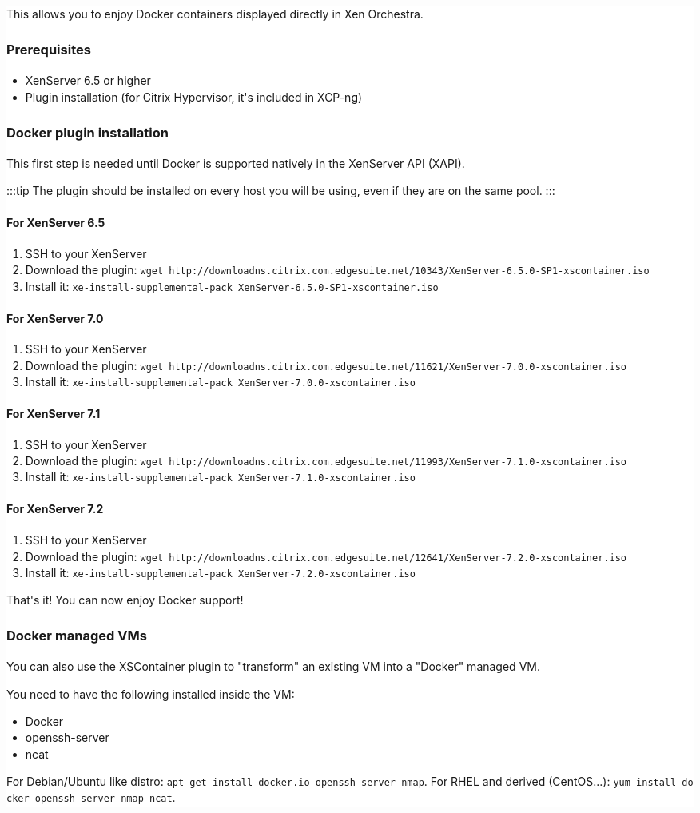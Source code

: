 This allows you to enjoy Docker containers displayed directly in Xen Orchestra.

### Prerequisites

- XenServer 6.5 or higher
- Plugin installation (for Citrix Hypervisor, it's included in XCP-ng)

### Docker plugin installation

This first step is needed until Docker is supported natively in the XenServer API (XAPI).

:::tip
The plugin should be installed on every host you will be using, even if they are on the same pool.
:::

#### For XenServer 6.5

1. SSH to your XenServer
1. Download the plugin: `wget http://downloadns.citrix.com.edgesuite.net/10343/XenServer-6.5.0-SP1-xscontainer.iso`
1. Install it: `xe-install-supplemental-pack XenServer-6.5.0-SP1-xscontainer.iso`

#### For XenServer 7.0

1. SSH to your XenServer
1. Download the plugin: `wget http://downloadns.citrix.com.edgesuite.net/11621/XenServer-7.0.0-xscontainer.iso`
1. Install it: `xe-install-supplemental-pack XenServer-7.0.0-xscontainer.iso`

#### For XenServer 7.1

1. SSH to your XenServer
1. Download the plugin: `wget http://downloadns.citrix.com.edgesuite.net/11993/XenServer-7.1.0-xscontainer.iso`
1. Install it: `xe-install-supplemental-pack XenServer-7.1.0-xscontainer.iso`

#### For XenServer 7.2

1. SSH to your XenServer
1. Download the plugin: `wget http://downloadns.citrix.com.edgesuite.net/12641/XenServer-7.2.0-xscontainer.iso`
1. Install it: `xe-install-supplemental-pack XenServer-7.2.0-xscontainer.iso`

That's it! You can now enjoy Docker support!

### Docker managed VMs

You can also use the XSContainer plugin to "transform" an existing VM into a "Docker" managed VM.

You need to have the following installed inside the VM:

- Docker
- openssh-server
- ncat

For Debian/Ubuntu like distro: `apt-get install docker.io openssh-server nmap`. For RHEL and derived (CentOS...): `yum install docker openssh-server nmap-ncat`.
